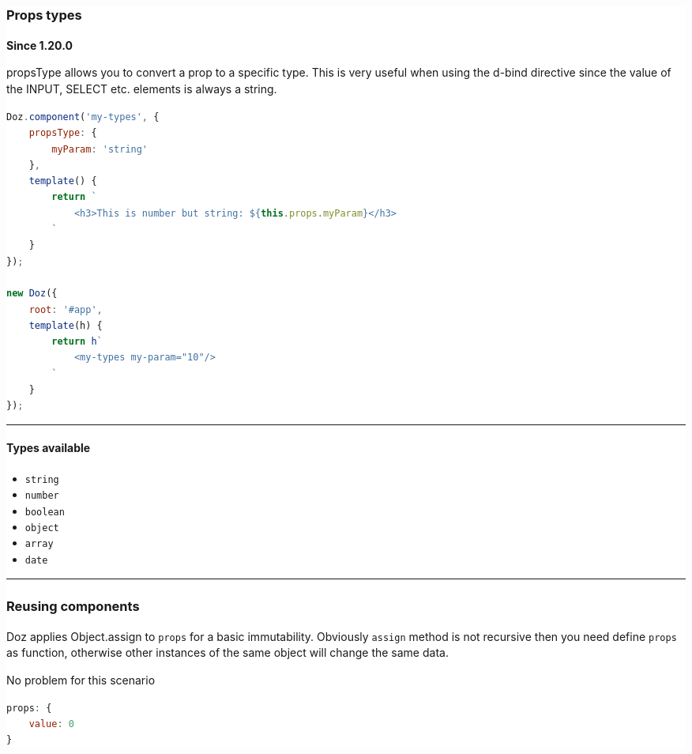 
### Props types

**Since 1.20.0**

propsType allows you to convert a prop to a specific type. This is very 
useful when using the d-bind directive since the value of the INPUT, 
SELECT etc. elements is always a string.

```javascript
Doz.component('my-types', {
    propsType: {
        myParam: 'string'
    },
    template() {
        return `
            <h3>This is number but string: ${this.props.myParam}</h3>
        `
    }
});

new Doz({
    root: '#app',
    template(h) {
        return h`
            <my-types my-param="10"/>
        `
    }
});
```
---

#### Types available

- `string`
- `number`
- `boolean`
- `object`
- `array`
- `date`

---

### Reusing components
Doz applies Object.assign to `props` for a basic immutability.
Obviously `assign` method is not recursive then you need define `props` as function,
otherwise other instances of the same object will change the same data.

No problem for this scenario
```javascript
props: {
    value: 0
}
```
